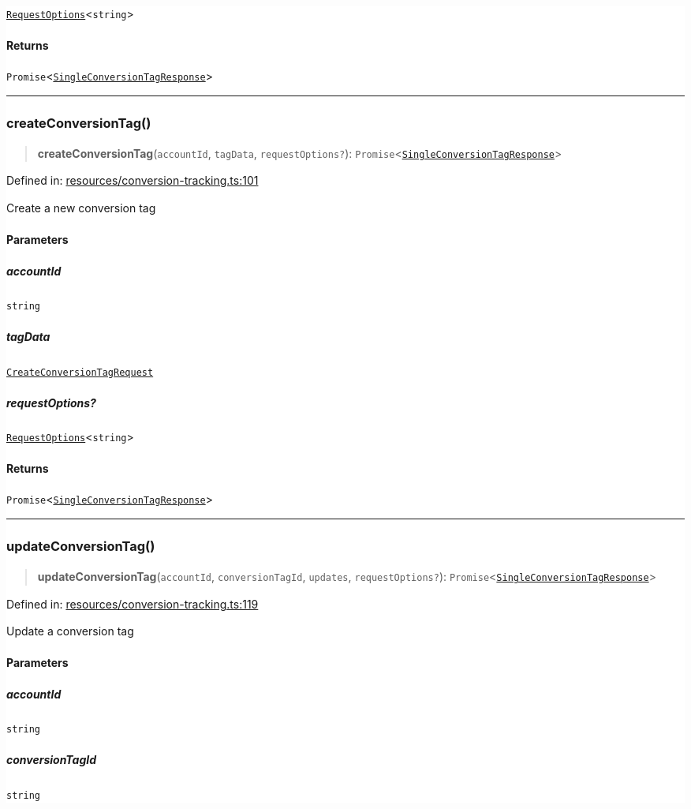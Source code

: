 [`RequestOptions`](../interfaces/RequestOptions.md)\<`string`\>

#### Returns

`Promise`\<[`SingleConversionTagResponse`](../interfaces/SingleConversionTagResponse.md)\>

***

### createConversionTag()

> **createConversionTag**(`accountId`, `tagData`, `requestOptions?`): `Promise`\<[`SingleConversionTagResponse`](../interfaces/SingleConversionTagResponse.md)\>

Defined in: [resources/conversion-tracking.ts:101](https://github.com/kage1020/x-ads-sdk/blob/main/src/resources/conversion-tracking.ts#L101)

Create a new conversion tag

#### Parameters

##### accountId

`string`

##### tagData

[`CreateConversionTagRequest`](../interfaces/CreateConversionTagRequest.md)

##### requestOptions?

[`RequestOptions`](../interfaces/RequestOptions.md)\<`string`\>

#### Returns

`Promise`\<[`SingleConversionTagResponse`](../interfaces/SingleConversionTagResponse.md)\>

***

### updateConversionTag()

> **updateConversionTag**(`accountId`, `conversionTagId`, `updates`, `requestOptions?`): `Promise`\<[`SingleConversionTagResponse`](../interfaces/SingleConversionTagResponse.md)\>

Defined in: [resources/conversion-tracking.ts:119](https://github.com/kage1020/x-ads-sdk/blob/main/src/resources/conversion-tracking.ts#L119)

Update a conversion tag

#### Parameters

##### accountId

`string`

##### conversionTagId

`string`
